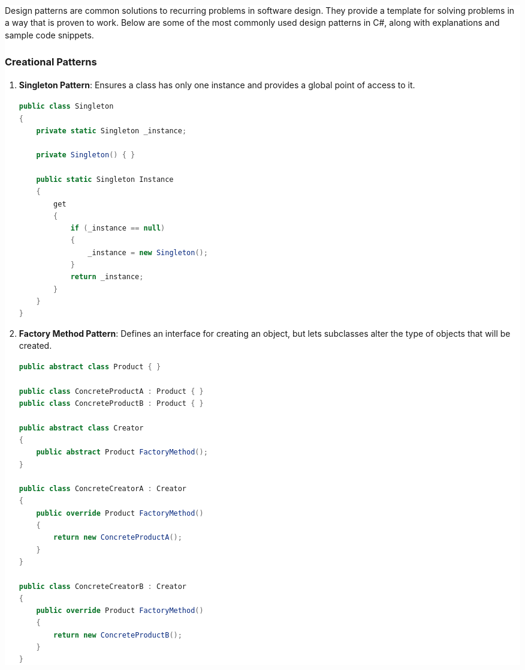 Design patterns are common solutions to recurring problems in software design. They provide a template for solving problems in a way that is proven to work. Below are some of the most commonly used design patterns in C#, along with explanations and sample code snippets.

### Creational Patterns

1. **Singleton Pattern**: Ensures a class has only one instance and provides a global point of access to it.

    ```csharp
    public class Singleton
    {
        private static Singleton _instance;

        private Singleton() { }

        public static Singleton Instance
        {
            get
            {
                if (_instance == null)
                {
                    _instance = new Singleton();
                }
                return _instance;
            }
        }
    }
    ```

2. **Factory Method Pattern**: Defines an interface for creating an object, but lets subclasses alter the type of objects that will be created.

    ```csharp
    public abstract class Product { }

    public class ConcreteProductA : Product { }
    public class ConcreteProductB : Product { }

    public abstract class Creator
    {
        public abstract Product FactoryMethod();
    }

    public class ConcreteCreatorA : Creator
    {
        public override Product FactoryMethod()
        {
            return new ConcreteProductA();
        }
    }

    public class ConcreteCreatorB : Creator
    {
        public override Product FactoryMethod()
        {
            return new ConcreteProductB();
        }
    }
    ```
